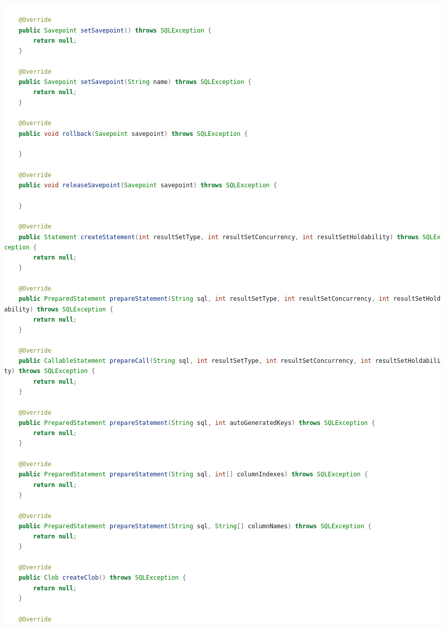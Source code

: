 ```java

    @Override
    public Savepoint setSavepoint() throws SQLException {
        return null;
    }

    @Override
    public Savepoint setSavepoint(String name) throws SQLException {
        return null;
    }

    @Override
    public void rollback(Savepoint savepoint) throws SQLException {

    }

    @Override
    public void releaseSavepoint(Savepoint savepoint) throws SQLException {

    }

    @Override
    public Statement createStatement(int resultSetType, int resultSetConcurrency, int resultSetHoldability) throws SQLException {
        return null;
    }

    @Override
    public PreparedStatement prepareStatement(String sql, int resultSetType, int resultSetConcurrency, int resultSetHoldability) throws SQLException {
        return null;
    }

    @Override
    public CallableStatement prepareCall(String sql, int resultSetType, int resultSetConcurrency, int resultSetHoldability) throws SQLException {
        return null;
    }

    @Override
    public PreparedStatement prepareStatement(String sql, int autoGeneratedKeys) throws SQLException {
        return null;
    }

    @Override
    public PreparedStatement prepareStatement(String sql, int[] columnIndexes) throws SQLException {
        return null;
    }

    @Override
    public PreparedStatement prepareStatement(String sql, String[] columnNames) throws SQLException {
        return null;
    }

    @Override
    public Clob createClob() throws SQLException {
        return null;
    }

    @Override
```